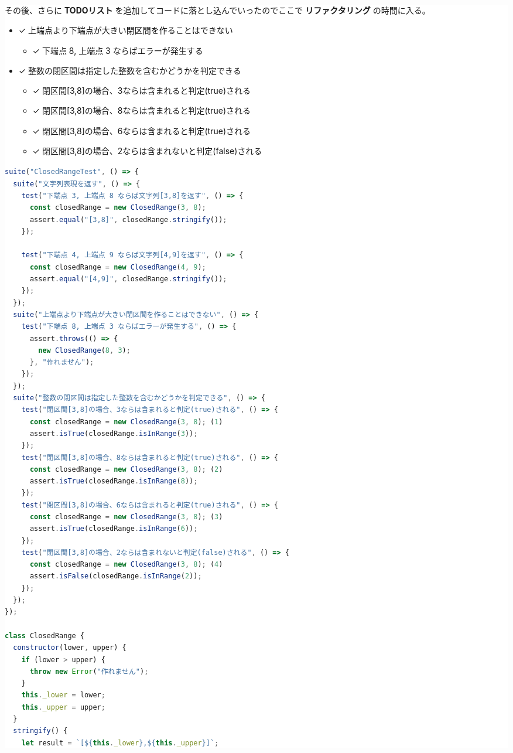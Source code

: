 その後、さらに **TODOリスト** を追加してコードに落とし込んでいったのでここで **リファクタリング** の時間に入る。

  - ✓ 上端点より下端点が大きい閉区間を作ることはできない

      - ✓ 下端点 8, 上端点 3 ならばエラーが発生する

  - ✓ 整数の閉区間は指定した整数を含むかどうかを判定できる

      - ✓ 閉区間\[3,8\]の場合、3ならは含まれると判定(true)される

      - ✓ 閉区間\[3,8\]の場合、8ならは含まれると判定(true)される

      - ✓ 閉区間\[3,8\]の場合、6ならは含まれると判定(true)される

      - ✓ 閉区間\[3,8\]の場合、2ならは含まれないと判定(false)される



``` javascript
suite("ClosedRangeTest", () => {
  suite("文字列表現を返す", () => {
    test("下端点 3, 上端点 8 ならば文字列[3,8]を返す", () => {
      const closedRange = new ClosedRange(3, 8);
      assert.equal("[3,8]", closedRange.stringify());
    });

    test("下端点 4, 上端点 9 ならば文字列[4,9]を返す", () => {
      const closedRange = new ClosedRange(4, 9);
      assert.equal("[4,9]", closedRange.stringify());
    });
  });
  suite("上端点より下端点が大きい閉区間を作ることはできない", () => {
    test("下端点 8, 上端点 3 ならばエラーが発生する", () => {
      assert.throws(() => {
        new ClosedRange(8, 3);
      }, "作れません");
    });
  });
  suite("整数の閉区間は指定した整数を含むかどうかを判定できる", () => {
    test("閉区間[3,8]の場合、3ならは含まれると判定(true)される", () => {
      const closedRange = new ClosedRange(3, 8); (1)
      assert.isTrue(closedRange.isInRange(3));
    });
    test("閉区間[3,8]の場合、8ならは含まれると判定(true)される", () => {
      const closedRange = new ClosedRange(3, 8); (2)
      assert.isTrue(closedRange.isInRange(8));
    });
    test("閉区間[3,8]の場合、6ならは含まれると判定(true)される", () => {
      const closedRange = new ClosedRange(3, 8); (3)
      assert.isTrue(closedRange.isInRange(6));
    });
    test("閉区間[3,8]の場合、2ならは含まれないと判定(false)される", () => {
      const closedRange = new ClosedRange(3, 8); (4)
      assert.isFalse(closedRange.isInRange(2));
    });
  });
});

class ClosedRange {
  constructor(lower, upper) {
    if (lower > upper) {
      throw new Error("作れません");
    }
    this._lower = lower;
    this._upper = upper;
  }
  stringify() {
    let result = `[${this._lower},${this._upper}]`;
```